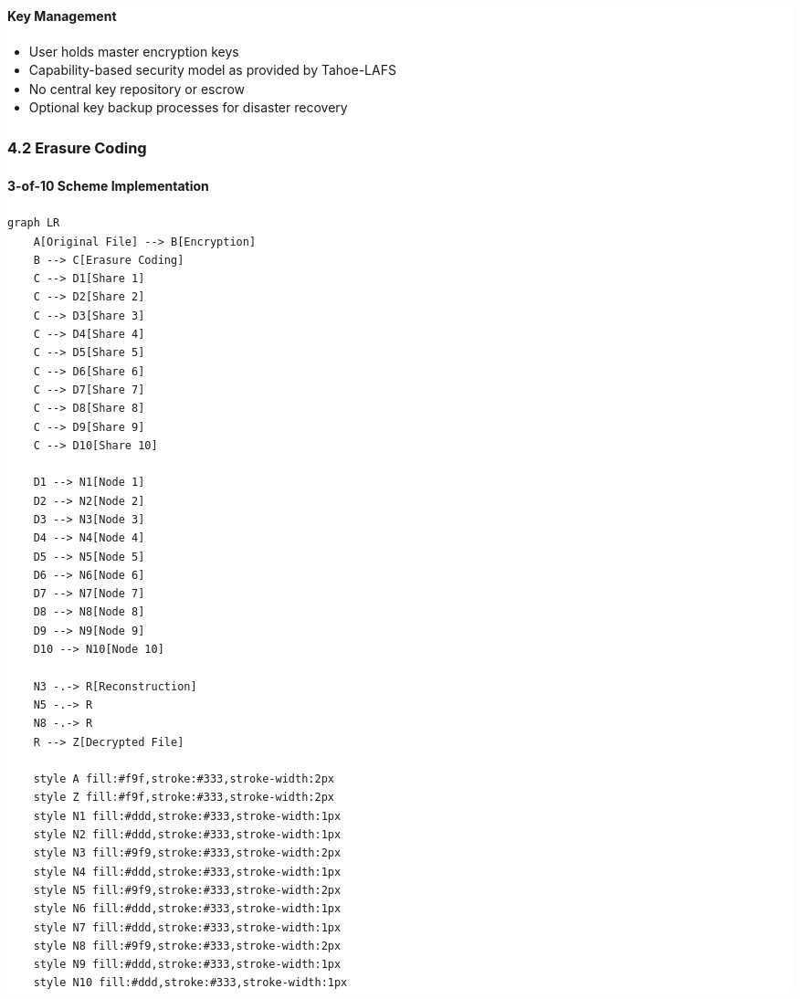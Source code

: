#### Key Management
- User holds master encryption keys
- Capability-based security model as provided by Tahoe-LAFS
- No central key repository or escrow
- Optional key backup processes for disaster recovery

### 4.2 Erasure Coding

#### 3-of-10 Scheme Implementation

```mermaid
graph LR
    A[Original File] --> B[Encryption]
    B --> C[Erasure Coding]
    C --> D1[Share 1]
    C --> D2[Share 2]
    C --> D3[Share 3]
    C --> D4[Share 4]
    C --> D5[Share 5]
    C --> D6[Share 6]
    C --> D7[Share 7]
    C --> D8[Share 8]
    C --> D9[Share 9]
    C --> D10[Share 10]
    
    D1 --> N1[Node 1]
    D2 --> N2[Node 2]
    D3 --> N3[Node 3]
    D4 --> N4[Node 4]
    D5 --> N5[Node 5]
    D6 --> N6[Node 6]
    D7 --> N7[Node 7]
    D8 --> N8[Node 8]
    D9 --> N9[Node 9]
    D10 --> N10[Node 10]
    
    N3 -.-> R[Reconstruction]
    N5 -.-> R
    N8 -.-> R
    R --> Z[Decrypted File]
    
    style A fill:#f9f,stroke:#333,stroke-width:2px
    style Z fill:#f9f,stroke:#333,stroke-width:2px
    style N1 fill:#ddd,stroke:#333,stroke-width:1px
    style N2 fill:#ddd,stroke:#333,stroke-width:1px
    style N3 fill:#9f9,stroke:#333,stroke-width:2px
    style N4 fill:#ddd,stroke:#333,stroke-width:1px
    style N5 fill:#9f9,stroke:#333,stroke-width:2px
    style N6 fill:#ddd,stroke:#333,stroke-width:1px
    style N7 fill:#ddd,stroke:#333,stroke-width:1px
    style N8 fill:#9f9,stroke:#333,stroke-width:2px
    style N9 fill:#ddd,stroke:#333,stroke-width:1px
    style N10 fill:#ddd,stroke:#333,stroke-width:1px
```
